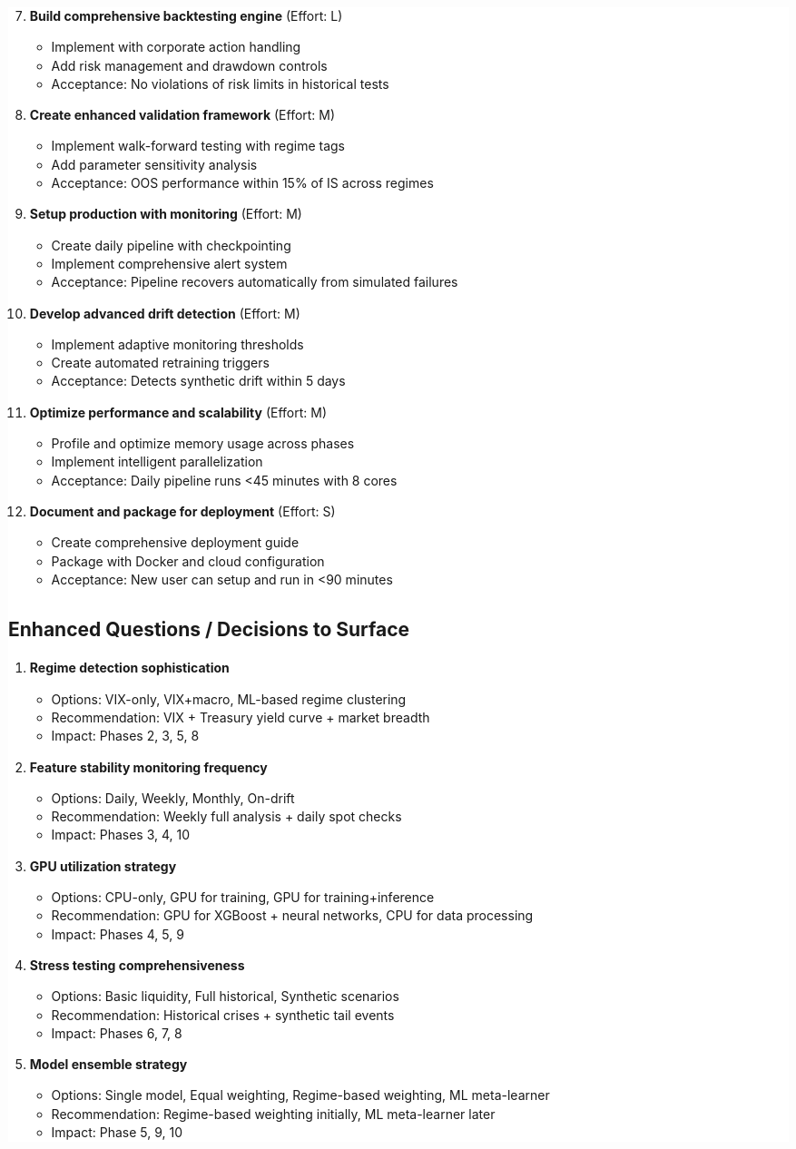 7. **Build comprehensive backtesting engine** (Effort: L)
   - Implement with corporate action handling
   - Add risk management and drawdown controls
   - Acceptance: No violations of risk limits in historical tests

8. **Create enhanced validation framework** (Effort: M)
   - Implement walk-forward testing with regime tags
   - Add parameter sensitivity analysis
   - Acceptance: OOS performance within 15% of IS across regimes

9. **Setup production with monitoring** (Effort: M)
   - Create daily pipeline with checkpointing
   - Implement comprehensive alert system
   - Acceptance: Pipeline recovers automatically from simulated failures

10. **Develop advanced drift detection** (Effort: M)
    - Implement adaptive monitoring thresholds
    - Create automated retraining triggers
    - Acceptance: Detects synthetic drift within 5 days

11. **Optimize performance and scalability** (Effort: M)
    - Profile and optimize memory usage across phases
    - Implement intelligent parallelization
    - Acceptance: Daily pipeline runs <45 minutes with 8 cores

12. **Document and package for deployment** (Effort: S)
    - Create comprehensive deployment guide
    - Package with Docker and cloud configuration
    - Acceptance: New user can setup and run in <90 minutes

## Enhanced Questions / Decisions to Surface

1. **Regime detection sophistication**
   - Options: VIX-only, VIX+macro, ML-based regime clustering
   - Recommendation: VIX + Treasury yield curve + market breadth
   - Impact: Phases 2, 3, 5, 8

2. **Feature stability monitoring frequency**
   - Options: Daily, Weekly, Monthly, On-drift
   - Recommendation: Weekly full analysis + daily spot checks
   - Impact: Phases 3, 4, 10

3. **GPU utilization strategy**
   - Options: CPU-only, GPU for training, GPU for training+inference
   - Recommendation: GPU for XGBoost + neural networks, CPU for data processing
   - Impact: Phases 4, 5, 9

4. **Stress testing comprehensiveness**
   - Options: Basic liquidity, Full historical, Synthetic scenarios
   - Recommendation: Historical crises + synthetic tail events
   - Impact: Phases 6, 7, 8

5. **Model ensemble strategy**
   - Options: Single model, Equal weighting, Regime-based weighting, ML meta-learner
   - Recommendation: Regime-based weighting initially, ML meta-learner later
   - Impact: Phase 5, 9, 10
